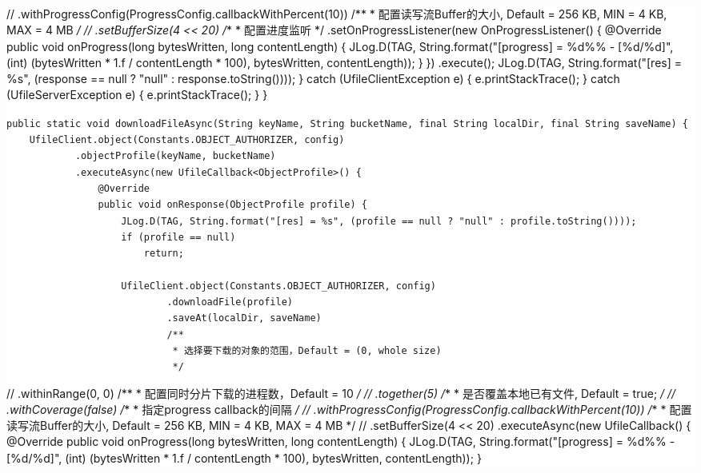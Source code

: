 //              .withProgressConfig(ProgressConfig.callbackWithPercent(10))
                    /**
                     * 配置读写流Buffer的大小, Default = 256 KB, MIN = 4 KB, MAX = 4 MB
                     */
//                    .setBufferSize(4 << 20)
                    /**
                     * 配置进度监听
                     */
                    .setOnProgressListener(new OnProgressListener() {
                        @Override
                        public void onProgress(long bytesWritten, long contentLength) {
                            JLog.D(TAG, String.format("[progress] = %d%% - [%d/%d]", (int) (bytesWritten * 1.f / contentLength * 100), bytesWritten, contentLength));
                        }
                    })
                    .execute();
            JLog.D(TAG, String.format("[res] = %s", (response == null ? "null" : response.toString())));
        } catch (UfileClientException e) {
            e.printStackTrace();
        } catch (UfileServerException e) {
            e.printStackTrace();
        }
    }

    public static void downloadFileAsync(String keyName, String bucketName, final String localDir, final String saveName) {
        UfileClient.object(Constants.OBJECT_AUTHORIZER, config)
                .objectProfile(keyName, bucketName)
                .executeAsync(new UfileCallback<ObjectProfile>() {
                    @Override
                    public void onResponse(ObjectProfile profile) {
                        JLog.D(TAG, String.format("[res] = %s", (profile == null ? "null" : profile.toString())));
                        if (profile == null)
                            return;

                        UfileClient.object(Constants.OBJECT_AUTHORIZER, config)
                                .downloadFile(profile)
                                .saveAt(localDir, saveName)
                                /**
                                 * 选择要下载的对象的范围，Default = (0, whole size)
                                 */
//                                .withinRange(0, 0)
                                /**
                                 * 配置同时分片下载的进程数，Default = 10
                                 */
//                                .together(5)
                                /**
                                 * 是否覆盖本地已有文件, Default = true;
                                 */
//                                .withCoverage(false)
                                /**
                                 * 指定progress callback的间隔
                                 */
//                                .withProgressConfig(ProgressConfig.callbackWithPercent(10))
                                /**
                                 * 配置读写流Buffer的大小, Default = 256 KB, MIN = 4 KB, MAX = 4 MB
                                 */
//                                .setBufferSize(4 << 20)
                                .executeAsync(new UfileCallback<DownloadFileBean>() {
                                    @Override
                                    public void onProgress(long bytesWritten, long contentLength) {
                                        JLog.D(TAG, String.format("[progress] = %d%% - [%d/%d]", (int) (bytesWritten * 1.f / contentLength * 100), bytesWritten, contentLength));
                                    }
